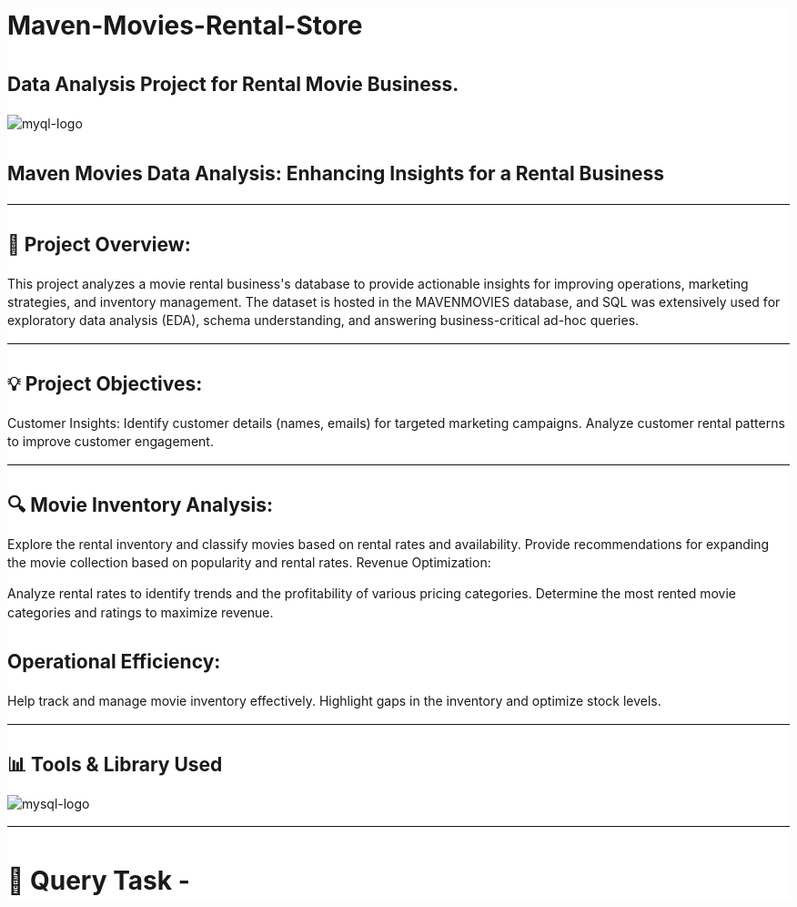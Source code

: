 # Maven-Movies-Rental-Store
## Data Analysis Project for Rental Movie Business.

<img src="https://github.com/mayur-42/Maven-Movies-Rental-Store_DA/blob/main/maven_movies_images.png" alt="myql-logo" width="300" height="150"/>

## Maven Movies Data Analysis: Enhancing Insights for a Rental Business
---

## 📖 Project Overview:
This project analyzes a movie rental business's database to provide actionable insights for improving operations, marketing strategies, and inventory management. The dataset is hosted in the MAVENMOVIES database, and SQL was extensively used for exploratory data analysis (EDA), schema understanding, and answering business-critical ad-hoc queries.

---

## 💡 Project Objectives:
Customer Insights:
Identify customer details (names, emails) for targeted marketing campaigns. Analyze customer rental patterns to improve customer engagement.

---

## 🔍 Movie Inventory Analysis:
Explore the rental inventory and classify movies based on rental rates and availability. Provide recommendations for expanding the movie collection based on popularity and rental rates. Revenue Optimization:

Analyze rental rates to identify trends and the profitability of various pricing categories. Determine the most rented movie categories and ratings to maximize revenue.

## Operational Efficiency:
Help track and manage movie inventory effectively. Highlight gaps in the inventory and optimize stock levels.

---

## 📊 Tools & Library Used

<img src="https://upload.wikimedia.org/wikipedia/labs/8/8e/Mysql_logo.png" alt="mysql-logo" width="200" height="100"/>

--- 

# 📂 Query Task -

